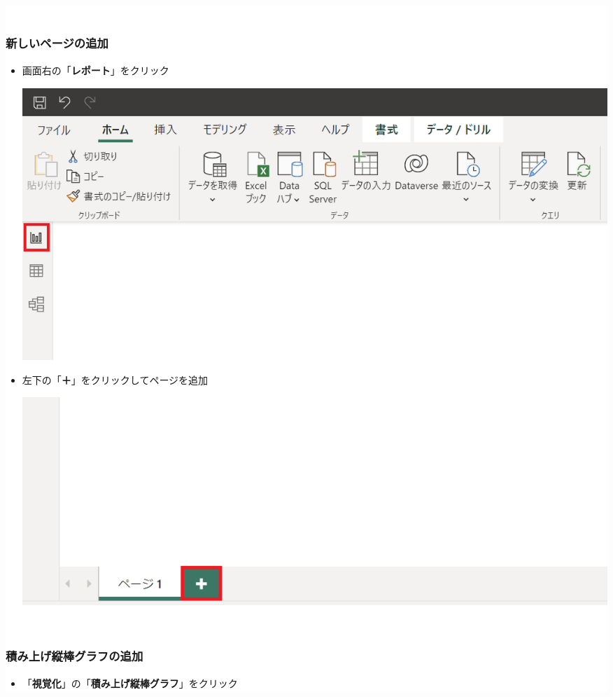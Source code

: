 <br />

### 新しいページの追加

- 画面右の「**レポート**」をクリック

  <img src="images/select-report.png" />

- 左下の「**＋**」をクリックしてページを追加

  <img src="images/add-new-page.png" />

<br />

### 積み上げ縦棒グラフの追加

- 「**視覚化**」の「**積み上げ縦棒グラフ**」をクリック
